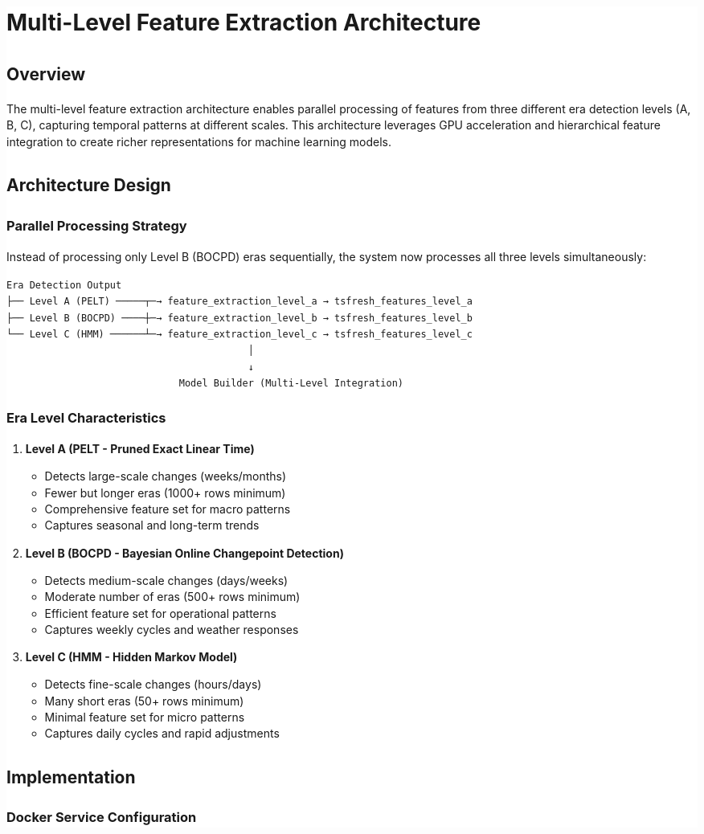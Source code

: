 # Multi-Level Feature Extraction Architecture

## Overview

The multi-level feature extraction architecture enables parallel processing of features from three different era detection levels (A, B, C), capturing temporal patterns at different scales. This architecture leverages GPU acceleration and hierarchical feature integration to create richer representations for machine learning models.

## Architecture Design

### Parallel Processing Strategy

Instead of processing only Level B (BOCPD) eras sequentially, the system now processes all three levels simultaneously:

```
Era Detection Output
├── Level A (PELT) ─────┬─→ feature_extraction_level_a → tsfresh_features_level_a
├── Level B (BOCPD) ────┼─→ feature_extraction_level_b → tsfresh_features_level_b  
└── Level C (HMM) ──────┴─→ feature_extraction_level_c → tsfresh_features_level_c
                                          │
                                          ↓
                              Model Builder (Multi-Level Integration)
```

### Era Level Characteristics

1. **Level A (PELT - Pruned Exact Linear Time)**
   - Detects large-scale changes (weeks/months)
   - Fewer but longer eras (1000+ rows minimum)
   - Comprehensive feature set for macro patterns
   - Captures seasonal and long-term trends

2. **Level B (BOCPD - Bayesian Online Changepoint Detection)**
   - Detects medium-scale changes (days/weeks)
   - Moderate number of eras (500+ rows minimum)
   - Efficient feature set for operational patterns
   - Captures weekly cycles and weather responses

3. **Level C (HMM - Hidden Markov Model)**
   - Detects fine-scale changes (hours/days)
   - Many short eras (50+ rows minimum)
   - Minimal feature set for micro patterns
   - Captures daily cycles and rapid adjustments

## Implementation

### Docker Service Configuration
